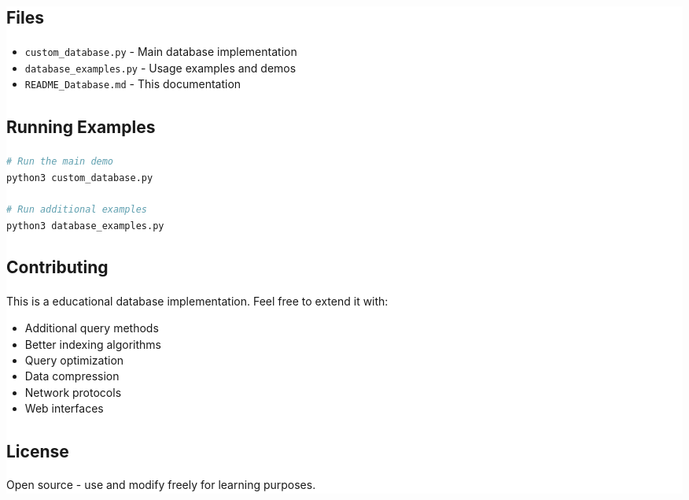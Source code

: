 ## Files

- `custom_database.py` - Main database implementation
- `database_examples.py` - Usage examples and demos
- `README_Database.md` - This documentation

## Running Examples

```bash
# Run the main demo
python3 custom_database.py

# Run additional examples
python3 database_examples.py
```

## Contributing

This is a educational database implementation. Feel free to extend it with:

- Additional query methods
- Better indexing algorithms
- Query optimization
- Data compression
- Network protocols
- Web interfaces

## License

Open source - use and modify freely for learning purposes.
